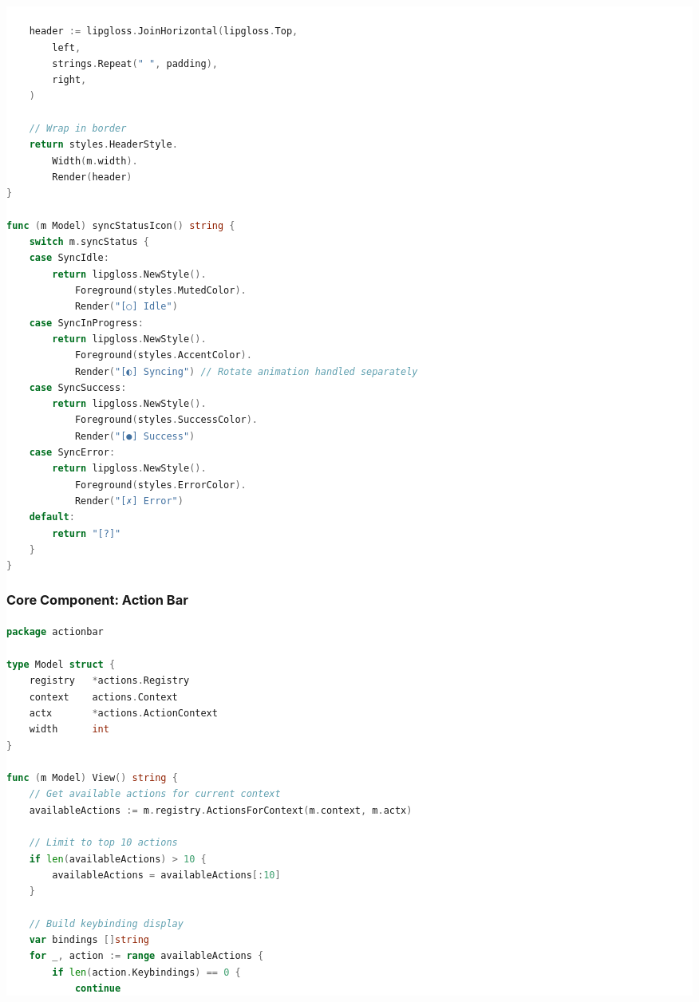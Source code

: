 ```go

    header := lipgloss.JoinHorizontal(lipgloss.Top,
        left,
        strings.Repeat(" ", padding),
        right,
    )

    // Wrap in border
    return styles.HeaderStyle.
        Width(m.width).
        Render(header)
}

func (m Model) syncStatusIcon() string {
    switch m.syncStatus {
    case SyncIdle:
        return lipgloss.NewStyle().
            Foreground(styles.MutedColor).
            Render("[○] Idle")
    case SyncInProgress:
        return lipgloss.NewStyle().
            Foreground(styles.AccentColor).
            Render("[◐] Syncing") // Rotate animation handled separately
    case SyncSuccess:
        return lipgloss.NewStyle().
            Foreground(styles.SuccessColor).
            Render("[●] Success")
    case SyncError:
        return lipgloss.NewStyle().
            Foreground(styles.ErrorColor).
            Render("[✗] Error")
    default:
        return "[?]"
    }
}
```

### Core Component: Action Bar

```go
package actionbar

type Model struct {
    registry   *actions.Registry
    context    actions.Context
    actx       *actions.ActionContext
    width      int
}

func (m Model) View() string {
    // Get available actions for current context
    availableActions := m.registry.ActionsForContext(m.context, m.actx)

    // Limit to top 10 actions
    if len(availableActions) > 10 {
        availableActions = availableActions[:10]
    }

    // Build keybinding display
    var bindings []string
    for _, action := range availableActions {
        if len(action.Keybindings) == 0 {
            continue
```